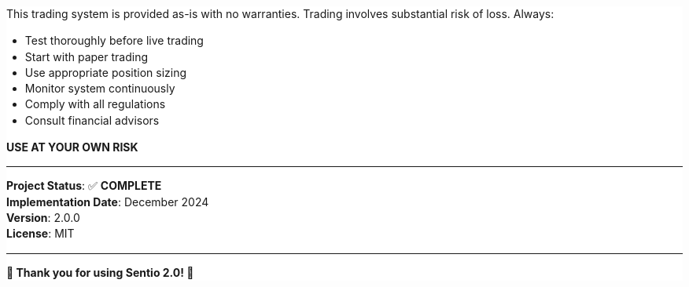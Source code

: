 This trading system is provided as-is with no warranties. Trading involves substantial risk of loss. Always:
- Test thoroughly before live trading
- Start with paper trading
- Use appropriate position sizing
- Monitor system continuously
- Comply with all regulations
- Consult financial advisors

**USE AT YOUR OWN RISK**

---

**Project Status**: ✅ **COMPLETE**  
**Implementation Date**: December 2024  
**Version**: 2.0.0  
**License**: MIT

---

**🎊 Thank you for using Sentio 2.0! 🎊**
